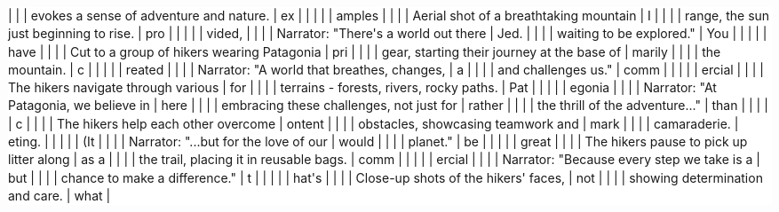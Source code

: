 |       |       | evokes a sense of adventure and nature.     | ex     |
|       |       |                                             | amples |
|       |       | Aerial shot of a breathtaking mountain      | I      |
|       |       | range, the sun just beginning to rise.      | pro    |
|       |       |                                             | vided, |
|       |       | Narrator: \"There\'s a world out there      | Jed.   |
|       |       | waiting to be explored.\"                   | You    |
|       |       |                                             | have   |
|       |       | Cut to a group of hikers wearing Patagonia  | pri    |
|       |       | gear, starting their journey at the base of | marily |
|       |       | the mountain.                               | c      |
|       |       |                                             | reated |
|       |       | Narrator: \"A world that breathes, changes, | a      |
|       |       | and challenges us.\"                        | comm   |
|       |       |                                             | ercial |
|       |       | The hikers navigate through various         | for    |
|       |       | terrains - forests, rivers, rocky paths.    | Pat    |
|       |       |                                             | egonia |
|       |       | Narrator: \"At Patagonia, we believe in     | here   |
|       |       | embracing these challenges, not just for    | rather |
|       |       | the thrill of the adventure\...\"           | than   |
|       |       |                                             | c      |
|       |       | The hikers help each other overcome         | ontent |
|       |       | obstacles, showcasing teamwork and          | mark   |
|       |       | camaraderie.                                | eting. |
|       |       |                                             | (It    |
|       |       | Narrator: \"\...but for the love of our     | would  |
|       |       | planet.\"                                   | be     |
|       |       |                                             | great  |
|       |       | The hikers pause to pick up litter along    | as a   |
|       |       | the trail, placing it in reusable bags.     | comm   |
|       |       |                                             | ercial |
|       |       | Narrator: \"Because every step we take is a | but    |
|       |       | chance to make a difference.\"              | t      |
|       |       |                                             | hat\'s |
|       |       | Close-up shots of the hikers\' faces,       | not    |
|       |       | showing determination and care.             | what   |